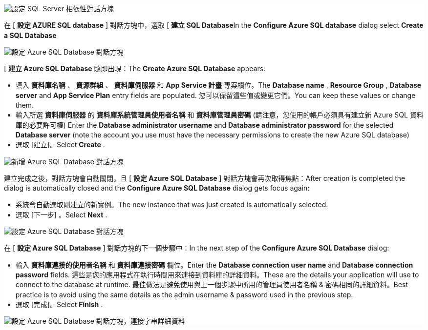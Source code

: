 ![設定 SQL Server 相依性對話方塊](publish-to-azure-webapp-using-vs/_static/sql1.png)

<span data-ttu-id="b3f63-170">在 [ **設定 AZURE SQL database** ] 對話方塊中，選取 [ **建立 SQL Database**</span><span class="sxs-lookup"><span data-stu-id="b3f63-170">In the **Configure Azure SQL database** dialog select **Create a SQL Database**</span></span>

![設定 Azure SQL Database 對話方塊](publish-to-azure-webapp-using-vs/_static/sql2.png)

<span data-ttu-id="b3f63-172">[ **建立 Azure SQL Database** 隨即出現：</span><span class="sxs-lookup"><span data-stu-id="b3f63-172">The **Create Azure SQL Database** appears:</span></span>

* <span data-ttu-id="b3f63-173">填入 **資料庫名稱** 、 **資源群組** 、 **資料庫伺服器** 和 **App Service 計畫** 專案欄位。</span><span class="sxs-lookup"><span data-stu-id="b3f63-173">The **Database name** , **Resource Group** , **Database server** and **App Service Plan** entry fields are populated.</span></span> <span data-ttu-id="b3f63-174">您可以保留這些值或變更它們。</span><span class="sxs-lookup"><span data-stu-id="b3f63-174">You can keep these values or change them.</span></span>
* <span data-ttu-id="b3f63-175">輸入所選 **資料庫伺服器** 的 **資料庫系統管理員使用者名稱** 和 **資料庫管理員密碼** (請注意，您使用的帳戶必須具有建立新 Azure SQL 資料庫的必要許可權) </span><span class="sxs-lookup"><span data-stu-id="b3f63-175">Enter the **Database administrator username** and **Database administrator password** for the selected **Database server** (note the account you use must have the necessary permissions to create the new Azure SQL database)</span></span>
* <span data-ttu-id="b3f63-176">選取 [建立]。</span><span class="sxs-lookup"><span data-stu-id="b3f63-176">Select **Create** .</span></span>

![新增 Azure SQL Database 對話方塊](publish-to-azure-webapp-using-vs/_static/sql_create.png)

<span data-ttu-id="b3f63-178">建立完成之後，對話方塊會自動關閉，且 [ **設定 Azure SQL Database** ] 對話方塊會再次取得焦點：</span><span class="sxs-lookup"><span data-stu-id="b3f63-178">After creation is completed the dialog is automatically closed and the **Configure Azure SQL Database** dialog gets focus again:</span></span>

* <span data-ttu-id="b3f63-179">系統會自動選取剛建立的新實例。</span><span class="sxs-lookup"><span data-stu-id="b3f63-179">The new instance that was just created is automatically selected.</span></span>
* <span data-ttu-id="b3f63-180">選取 [下一步]  。</span><span class="sxs-lookup"><span data-stu-id="b3f63-180">Select **Next** .</span></span>

![設定 Azure SQL Database 對話方塊](publish-to-azure-webapp-using-vs/_static/sql_select.png)

<span data-ttu-id="b3f63-182">在 [ **設定 Azure SQL Database** ] 對話方塊的下一個步驟中：</span><span class="sxs-lookup"><span data-stu-id="b3f63-182">In the next step of the **Configure Azure SQL Database** dialog:</span></span>

* <span data-ttu-id="b3f63-183">輸入 **資料庫連接的使用者名稱** 和 **資料庫連接密碼** 欄位。</span><span class="sxs-lookup"><span data-stu-id="b3f63-183">Enter the **Database connection user name** and **Database connection password** fields.</span></span> <span data-ttu-id="b3f63-184">這些是您的應用程式在執行時間用來連接到資料庫的詳細資料。</span><span class="sxs-lookup"><span data-stu-id="b3f63-184">These are the details your application will use to connect to the database at runtime.</span></span> <span data-ttu-id="b3f63-185">最佳做法是避免使用與上一個步驟中所用的管理員使用者名稱 & 密碼相同的詳細資料。</span><span class="sxs-lookup"><span data-stu-id="b3f63-185">Best practice is to avoid using the same details as the admin username & password used in the previous step.</span></span>
* <span data-ttu-id="b3f63-186">選取 [完成]。</span><span class="sxs-lookup"><span data-stu-id="b3f63-186">Select **Finish** .</span></span>

![設定 Azure SQL Database 對話方塊，連接字串詳細資料](publish-to-azure-webapp-using-vs/_static/sql_connection.png)
